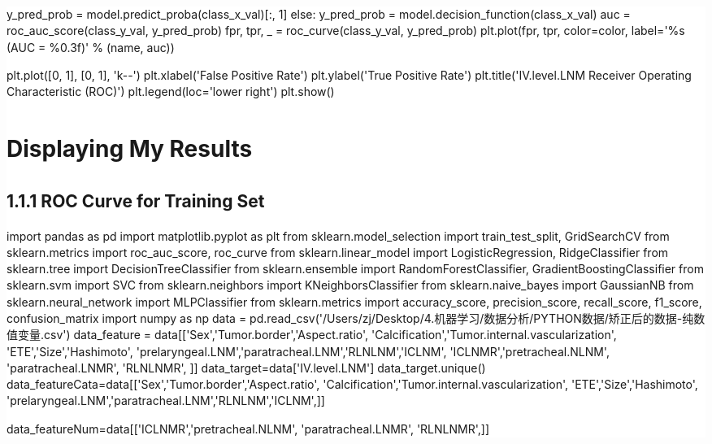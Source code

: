 y_pred_prob = model.predict_proba(class_x_val)[:, 1]
else:
y_pred_prob = model.decision_function(class_x_val)
auc = roc_auc_score(class_y_val, y_pred_prob)
fpr, tpr, _ = roc_curve(class_y_val, y_pred_prob)
plt.plot(fpr, tpr, color=color, label='%s (AUC = %0.3f)' % (name, auc))

plt.plot([0, 1], [0, 1], 'k--') 
plt.xlabel('False Positive Rate')
plt.ylabel('True Positive Rate')
plt.title('IV.level.LNM Receiver Operating Characteristic (ROC)')
plt.legend(loc='lower right')
plt.show()
# Displaying My Results
## 1.1.1 ROC Curve for Training Set
import pandas as pd
import matplotlib.pyplot as plt
from sklearn.model_selection import train_test_split, GridSearchCV
from sklearn.metrics import roc_auc_score, roc_curve
from sklearn.linear_model import LogisticRegression, RidgeClassifier
from sklearn.tree import DecisionTreeClassifier
from sklearn.ensemble import RandomForestClassifier, GradientBoostingClassifier
from sklearn.svm import SVC
from sklearn.neighbors import KNeighborsClassifier
from sklearn.naive_bayes import GaussianNB
from sklearn.neural_network import MLPClassifier
from sklearn.metrics import accuracy_score, precision_score, recall_score, f1_score, confusion_matrix
import numpy as np
data = pd.read_csv('/Users/zj/Desktop/4.机器学习/数据分析/PYTHON数据/矫正后的数据-纯数值变量.csv')
data_feature = data[['Sex','Tumor.border','Aspect.ratio',
'Calcification','Tumor.internal.vascularization',
'ETE','Size','Hashimoto',
'prelaryngeal.LNM','paratracheal.LNM','RLNLNM','ICLNM',
'ICLNMR','pretracheal.NLNM',
'paratracheal.LNMR',
'RLNLNMR',
]]
data_target=data['IV.level.LNM']
data_target.unique()
data_featureCata=data[['Sex','Tumor.border','Aspect.ratio',
'Calcification','Tumor.internal.vascularization',
'ETE','Size','Hashimoto',
'prelaryngeal.LNM','paratracheal.LNM','RLNLNM','ICLNM',]]


data_featureNum=data[['ICLNMR','pretracheal.NLNM',
'paratracheal.LNMR',
'RLNLNMR',]]
